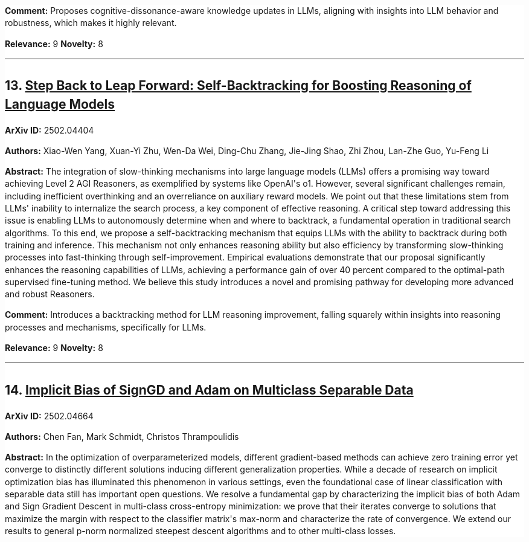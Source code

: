 **Comment:** Proposes cognitive-dissonance-aware knowledge updates in LLMs, aligning with insights into LLM behavior and robustness, which makes it highly relevant.

**Relevance:** 9
**Novelty:** 8

---

## 13. [Step Back to Leap Forward: Self-Backtracking for Boosting Reasoning of Language Models](https://arxiv.org/abs/2502.04404) <a id="link13"></a>

**ArXiv ID:** 2502.04404

**Authors:** Xiao-Wen Yang, Xuan-Yi Zhu, Wen-Da Wei, Ding-Chu Zhang, Jie-Jing Shao, Zhi Zhou, Lan-Zhe Guo, Yu-Feng Li

**Abstract:** The integration of slow-thinking mechanisms into large language models (LLMs) offers a promising way toward achieving Level 2 AGI Reasoners, as exemplified by systems like OpenAI's o1. However, several significant challenges remain, including inefficient overthinking and an overreliance on auxiliary reward models. We point out that these limitations stem from LLMs' inability to internalize the search process, a key component of effective reasoning. A critical step toward addressing this issue is enabling LLMs to autonomously determine when and where to backtrack, a fundamental operation in traditional search algorithms. To this end, we propose a self-backtracking mechanism that equips LLMs with the ability to backtrack during both training and inference. This mechanism not only enhances reasoning ability but also efficiency by transforming slow-thinking processes into fast-thinking through self-improvement. Empirical evaluations demonstrate that our proposal significantly enhances the reasoning capabilities of LLMs, achieving a performance gain of over 40 percent compared to the optimal-path supervised fine-tuning method. We believe this study introduces a novel and promising pathway for developing more advanced and robust Reasoners.

**Comment:** Introduces a backtracking method for LLM reasoning improvement, falling squarely within insights into reasoning processes and mechanisms, specifically for LLMs.

**Relevance:** 9
**Novelty:** 8

---

## 14. [Implicit Bias of SignGD and Adam on Multiclass Separable Data](https://arxiv.org/abs/2502.04664) <a id="link14"></a>

**ArXiv ID:** 2502.04664

**Authors:** Chen Fan, Mark Schmidt, Christos Thrampoulidis

**Abstract:** In the optimization of overparameterized models, different gradient-based methods can achieve zero training error yet converge to distinctly different solutions inducing different generalization properties. While a decade of research on implicit optimization bias has illuminated this phenomenon in various settings, even the foundational case of linear classification with separable data still has important open questions. We resolve a fundamental gap by characterizing the implicit bias of both Adam and Sign Gradient Descent in multi-class cross-entropy minimization: we prove that their iterates converge to solutions that maximize the margin with respect to the classifier matrix's max-norm and characterize the rate of convergence. We extend our results to general p-norm normalized steepest descent algorithms and to other multi-class losses.

